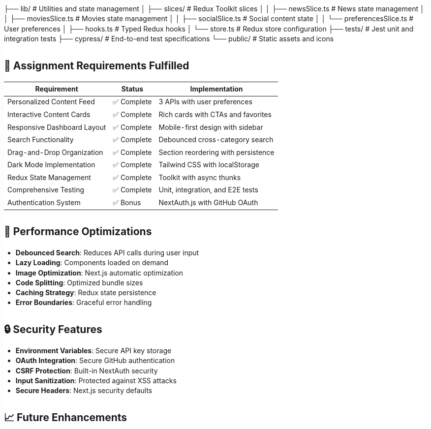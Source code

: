 ├── lib/ # Utilities and state management
│ ├── slices/ # Redux Toolkit slices
│ │ ├── newsSlice.ts # News state management
│ │ ├── moviesSlice.ts # Movies state management
│ │ ├── socialSlice.ts # Social content state
│ │ └── preferencesSlice.ts # User preferences
│ ├── hooks.ts # Typed Redux hooks
│ └── store.ts # Redux store configuration
├── tests/ # Jest unit and integration tests
├── cypress/ # End-to-end test specifications
└── public/ # Static assets and icons


## 🎯 Assignment Requirements Fulfilled

| Requirement | Status | Implementation |
|-------------|---------|----------------|
| Personalized Content Feed | ✅ Complete | 3 APIs with user preferences |
| Interactive Content Cards | ✅ Complete | Rich cards with CTAs and favorites |
| Responsive Dashboard Layout | ✅ Complete | Mobile-first design with sidebar |
| Search Functionality | ✅ Complete | Debounced cross-category search |
| Drag-and-Drop Organization | ✅ Complete | Section reordering with persistence |
| Dark Mode Implementation | ✅ Complete | Tailwind CSS with localStorage |
| Redux State Management | ✅ Complete | Toolkit with async thunks |
| Comprehensive Testing | ✅ Complete | Unit, integration, and E2E tests |
| Authentication System | ✅ Bonus | NextAuth.js with GitHub OAuth |

## 🚀 Performance Optimizations

- **Debounced Search**: Reduces API calls during user input
- **Lazy Loading**: Components loaded on demand
- **Image Optimization**: Next.js automatic optimization
- **Code Splitting**: Optimized bundle sizes
- **Caching Strategy**: Redux state persistence
- **Error Boundaries**: Graceful error handling

## 🔒 Security Features

- **Environment Variables**: Secure API key storage
- **OAuth Integration**: Secure GitHub authentication
- **CSRF Protection**: Built-in NextAuth security
- **Input Sanitization**: Protected against XSS attacks
- **Secure Headers**: Next.js security defaults

## 📈 Future Enhancements
